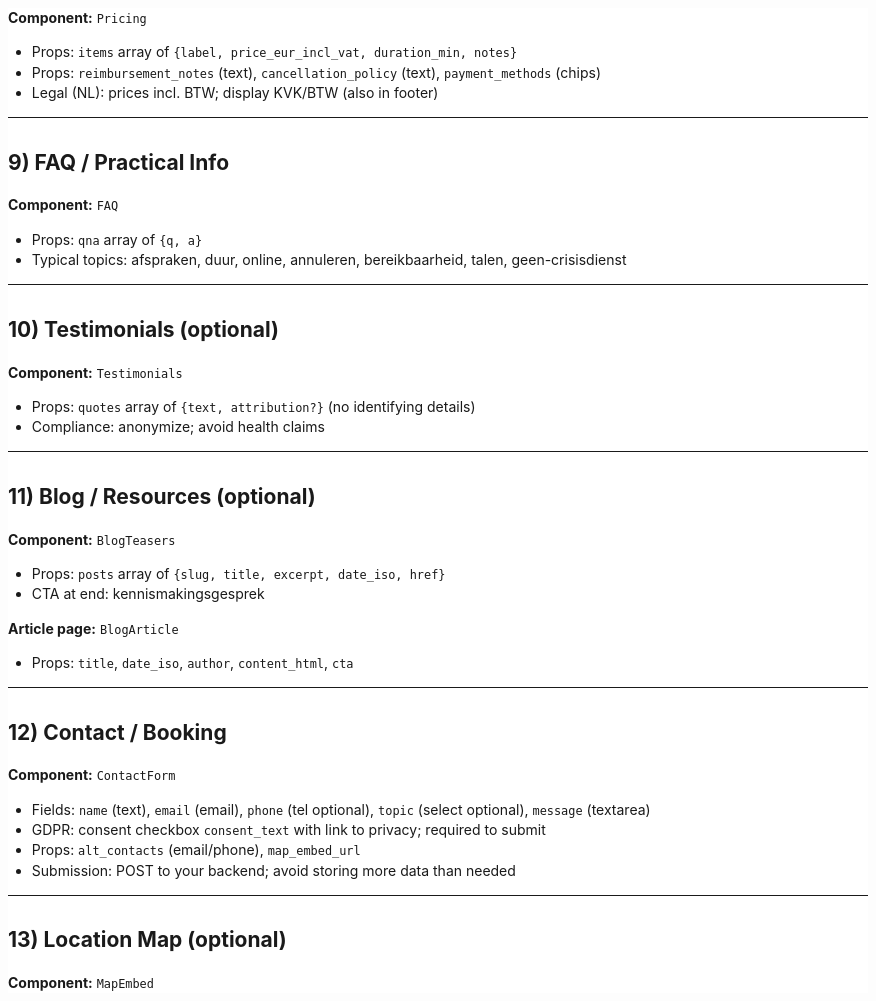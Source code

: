 **Component:** `Pricing`

* Props: `items` array of `{label, price_eur_incl_vat, duration_min, notes}`
* Props: `reimbursement_notes` (text), `cancellation_policy` (text), `payment_methods` (chips)
* Legal (NL): prices incl. BTW; display KVK/BTW (also in footer)

---

## 9) FAQ / Practical Info

**Component:** `FAQ`

* Props: `qna` array of `{q, a}`
* Typical topics: afspraken, duur, online, annuleren, bereikbaarheid, talen, geen-crisisdienst

---

## 10) Testimonials (optional)

**Component:** `Testimonials`

* Props: `quotes` array of `{text, attribution?}` (no identifying details)
* Compliance: anonymize; avoid health claims

---

## 11) Blog / Resources (optional)

**Component:** `BlogTeasers`

* Props: `posts` array of `{slug, title, excerpt, date_iso, href}`
* CTA at end: kennismakingsgesprek

**Article page:** `BlogArticle`

* Props: `title`, `date_iso`, `author`, `content_html`, `cta`

---

## 12) Contact / Booking

**Component:** `ContactForm`

* Fields: `name` (text), `email` (email), `phone` (tel optional), `topic` (select optional), `message` (textarea)
* GDPR: consent checkbox `consent_text` with link to privacy; required to submit
* Props: `alt_contacts` (email/phone), `map_embed_url`
* Submission: POST to your backend; avoid storing more data than needed

---

## 13) Location Map (optional)

**Component:** `MapEmbed`
